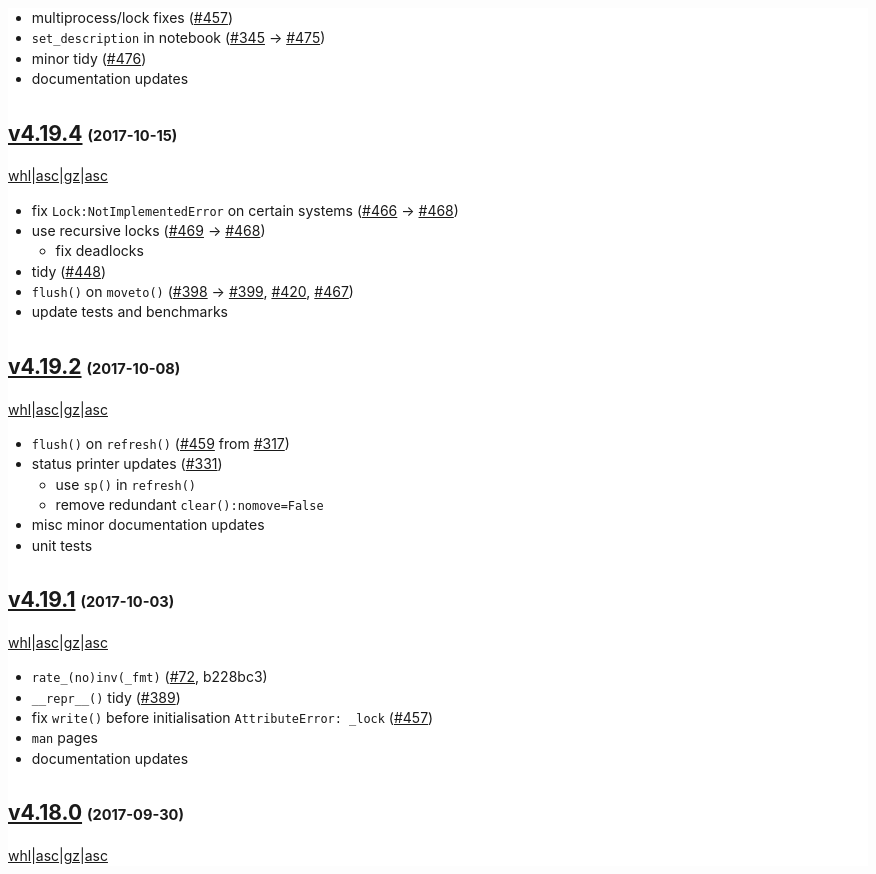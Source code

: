 
- multiprocess/lock fixes ([#457])
- `set_description` in notebook ([#345] -> [#475])
- minor tidy ([#476])
- documentation updates

[#457]: https://github.com/tqdm/tqdm/issues/457
[#345]: https://github.com/tqdm/tqdm/issues/345
[#475]: https://github.com/tqdm/tqdm/issues/475
[#476]: https://github.com/tqdm/tqdm/issues/476

## [v4.19.4](https://github.com/tqdm/tqdm/releases/tag/v4.19.4) <small><small>(2017-10-15)</small></small>
[whl](https://github.com/tqdm/tqdm/releases/download/v4.19.4/tqdm-4.19.4-py2.py3-none-any.whl)|[asc](https://github.com/tqdm/tqdm/releases/download/v4.19.4/tqdm-4.19.4-py2.py3-none-any.whl.asc)|[gz](https://github.com/tqdm/tqdm/releases/download/v4.19.4/tqdm-4.19.4.tar.gz)|[asc](https://github.com/tqdm/tqdm/releases/download/v4.19.4/tqdm-4.19.4.tar.gz.asc)


- fix `Lock:NotImplementedError` on certain systems ([#466] -> [#468])
- use recursive locks ([#469] -> [#468])
    - fix deadlocks
- tidy ([#448])
- `flush()` on `moveto()` ([#398] -> [#399], [#420], [#467])
- update tests and benchmarks

[#466]: https://github.com/tqdm/tqdm/issues/466
[#468]: https://github.com/tqdm/tqdm/issues/468
[#469]: https://github.com/tqdm/tqdm/issues/469
[#468]: https://github.com/tqdm/tqdm/issues/468
[#448]: https://github.com/tqdm/tqdm/issues/448
[#398]: https://github.com/tqdm/tqdm/issues/398
[#399]: https://github.com/tqdm/tqdm/issues/399
[#420]: https://github.com/tqdm/tqdm/issues/420
[#467]: https://github.com/tqdm/tqdm/issues/467

## [v4.19.2](https://github.com/tqdm/tqdm/releases/tag/v4.19.2) <small><small>(2017-10-08)</small></small>
[whl](https://github.com/tqdm/tqdm/releases/download/v4.19.2/tqdm-4.19.2-py2.py3-none-any.whl)|[asc](https://github.com/tqdm/tqdm/releases/download/v4.19.2/tqdm-4.19.2-py2.py3-none-any.whl.asc)|[gz](https://github.com/tqdm/tqdm/releases/download/v4.19.2/tqdm-4.19.2.tar.gz)|[asc](https://github.com/tqdm/tqdm/releases/download/v4.19.2/tqdm-4.19.2.tar.gz.asc)


- `flush()` on `refresh()` ([#459] from [#317])
- status printer updates ([#331])
    + use `sp()` in `refresh()`
    + remove redundant `clear():nomove=False`
- misc minor documentation updates
- unit tests

[#459]: https://github.com/tqdm/tqdm/issues/459
[#317]: https://github.com/tqdm/tqdm/issues/317
[#331]: https://github.com/tqdm/tqdm/issues/331

## [v4.19.1](https://github.com/tqdm/tqdm/releases/tag/v4.19.1) <small><small>(2017-10-03)</small></small>
[whl](https://github.com/tqdm/tqdm/releases/download/v4.19.1/tqdm-4.19.1-py2.py3-none-any.whl)|[asc](https://github.com/tqdm/tqdm/releases/download/v4.19.1/tqdm-4.19.1-py2.py3-none-any.whl.asc)|[gz](https://github.com/tqdm/tqdm/releases/download/v4.19.1/tqdm-4.19.1.tar.gz)|[asc](https://github.com/tqdm/tqdm/releases/download/v4.19.1/tqdm-4.19.1.tar.gz.asc)


- `rate_(no)inv(_fmt)` ([#72], b228bc3)
- `__repr__()` tidy ([#389])
- fix `write()` before initialisation `AttributeError: _lock` ([#457])
- `man` pages
- documentation updates

[#72]: https://github.com/tqdm/tqdm/issues/72
[#389]: https://github.com/tqdm/tqdm/issues/389
[#457]: https://github.com/tqdm/tqdm/issues/457

## [v4.18.0](https://github.com/tqdm/tqdm/releases/tag/v4.18.0) <small><small>(2017-09-30)</small></small>
[whl](https://github.com/tqdm/tqdm/releases/download/v4.18.0/tqdm-4.18.0-py2.py3-none-any.whl)|[asc](https://github.com/tqdm/tqdm/releases/download/v4.18.0/tqdm-4.18.0-py2.py3-none-any.whl.asc)|[gz](https://github.com/tqdm/tqdm/releases/download/v4.18.0/tqdm-4.18.0.tar.gz)|[asc](https://github.com/tqdm/tqdm/releases/download/v4.18.0/tqdm-4.18.0.tar.gz.asc)


[#460]: https://github.com/tqdm/tqdm/issues/460
[#628]: https://github.com/tqdm/tqdm/issues/628
[#629]: https://github.com/tqdm/tqdm/issues/629
[#605]: https://github.com/tqdm/tqdm/issues/605
[#548]: https://github.com/tqdm/tqdm/issues/548
[#553]: https://github.com/tqdm/tqdm/issues/553
[#596]: https://github.com/tqdm/tqdm/issues/596
[#607]: https://github.com/tqdm/tqdm/issues/607
[#582]: https://github.com/tqdm/tqdm/issues/582
[#599]: https://github.com/tqdm/tqdm/issues/599
[#608]: https://github.com/tqdm/tqdm/issues/608
[#621]: https://github.com/tqdm/tqdm/issues/621
[#609]: https://github.com/tqdm/tqdm/issues/609
[#616]: https://github.com/tqdm/tqdm/issues/616
[#566]: https://github.com/tqdm/tqdm/issues/566
[#601]: https://github.com/tqdm/tqdm/issues/601
[#603]: https://github.com/tqdm/tqdm/issues/603
[#570]: https://github.com/tqdm/tqdm/issues/570
[#597]: https://github.com/tqdm/tqdm/issues/597
[#600]: https://github.com/tqdm/tqdm/issues/600
[#606]: https://github.com/tqdm/tqdm/issues/606
[#571]: https://github.com/tqdm/tqdm/issues/571
[#572]: https://github.com/tqdm/tqdm/issues/572
[#593]: https://github.com/tqdm/tqdm/issues/593
[#586]: https://github.com/tqdm/tqdm/issues/586
[#450]: https://github.com/tqdm/tqdm/issues/450
[#591]: https://github.com/tqdm/tqdm/issues/591
[#592]: https://github.com/tqdm/tqdm/issues/592
[#243]: https://github.com/tqdm/tqdm/issues/243
[#443]: https://github.com/tqdm/tqdm/issues/443
[#508]: https://github.com/tqdm/tqdm/issues/508
[#474]: https://github.com/tqdm/tqdm/issues/474
[#187]: https://github.com/tqdm/tqdm/issues/187
[#451]: https://github.com/tqdm/tqdm/issues/451
[#558]: https://github.com/tqdm/tqdm/issues/558
[#574]: https://github.com/tqdm/tqdm/issues/574
[#579]: https://github.com/tqdm/tqdm/issues/579
[#581]: https://github.com/tqdm/tqdm/issues/581
[#555]: https://github.com/tqdm/tqdm/issues/555
[#554]: https://github.com/tqdm/tqdm/issues/554
[#557]: https://github.com/tqdm/tqdm/issues/557
[#648]: https://github.com/tqdm/tqdm/issues/648
[tox-dev/tox#648]: https://github.com/tox-dev/tox/issues/648
[#323]: https://github.com/tqdm/tqdm/issues/323
[#496]: https://github.com/tqdm/tqdm/issues/496
[#477]: https://github.com/tqdm/tqdm/issues/477
[#546]: https://github.com/tqdm/tqdm/issues/546
[#323]: https://github.com/tqdm/tqdm/issues/323
[#510]: https://github.com/tqdm/tqdm/issues/510
[#544]: https://github.com/tqdm/tqdm/issues/544
[#383]: https://github.com/tqdm/tqdm/issues/383
[#539]: https://github.com/tqdm/tqdm/issues/539
[#276]: https://github.com/tqdm/tqdm/issues/276
[#292]: https://github.com/tqdm/tqdm/issues/292
[#364]: https://github.com/tqdm/tqdm/issues/364
[#535]: https://github.com/tqdm/tqdm/issues/535
[#530]: https://github.com/tqdm/tqdm/issues/530
[#537]: https://github.com/tqdm/tqdm/issues/537
[#382]: https://github.com/tqdm/tqdm/issues/382
[#534]: https://github.com/tqdm/tqdm/issues/534
[#532]: https://github.com/tqdm/tqdm/issues/532
[#244]: https://github.com/tqdm/tqdm/issues/244
[#299]: https://github.com/tqdm/tqdm/issues/299
[#322]: https://github.com/tqdm/tqdm/issues/322
[#366]: https://github.com/tqdm/tqdm/issues/366
[#524]: https://github.com/tqdm/tqdm/issues/524
[#454]: https://github.com/tqdm/tqdm/issues/454
[#481]: https://github.com/tqdm/tqdm/issues/481
[#527]: https://github.com/tqdm/tqdm/issues/527
[#493]: https://github.com/tqdm/tqdm/issues/493
[#522]: https://github.com/tqdm/tqdm/issues/522
[#523]: https://github.com/tqdm/tqdm/issues/523
[#529]: https://github.com/tqdm/tqdm/issues/529
[#503]: https://github.com/tqdm/tqdm/issues/503
[#511]: https://github.com/tqdm/tqdm/issues/511
[#513]: https://github.com/tqdm/tqdm/issues/513
[#285]: https://github.com/tqdm/tqdm/issues/285
[#291]: https://github.com/tqdm/tqdm/issues/291
[#329]: https://github.com/tqdm/tqdm/issues/329
[#407]: https://github.com/tqdm/tqdm/issues/407
[#417]: https://github.com/tqdm/tqdm/issues/417
[#422]: https://github.com/tqdm/tqdm/issues/422
[#439]: https://github.com/tqdm/tqdm/issues/439
[#323]: https://github.com/tqdm/tqdm/issues/323
[#324]: https://github.com/tqdm/tqdm/issues/324
[#418]: https://github.com/tqdm/tqdm/issues/418
[#334]: https://github.com/tqdm/tqdm/issues/334
[#97]: https://github.com/tqdm/tqdm/issues/97
[#143]: https://github.com/tqdm/tqdm/issues/143
[#361]: https://github.com/tqdm/tqdm/issues/361
[#384]: https://github.com/tqdm/tqdm/issues/384
[#385]: https://github.com/tqdm/tqdm/issues/385
[#438]: https://github.com/tqdm/tqdm/issues/438
[#437]: https://github.com/tqdm/tqdm/issues/437
[#441]: https://github.com/tqdm/tqdm/issues/441
[#426]: https://github.com/tqdm/tqdm/issues/426
[#431]: https://github.com/tqdm/tqdm/issues/431
[#377]: https://github.com/tqdm/tqdm/issues/377
[#347]: https://github.com/tqdm/tqdm/issues/347
[#362]: https://github.com/tqdm/tqdm/issues/362
[#266]: https://github.com/tqdm/tqdm/issues/266
[#270]: https://github.com/tqdm/tqdm/issues/270
[#421]: https://github.com/tqdm/tqdm/issues/421
[#423]: https://github.com/tqdm/tqdm/issues/423
[#424]: https://github.com/tqdm/tqdm/issues/424
[#411]: https://github.com/tqdm/tqdm/issues/411
[#395]: https://github.com/tqdm/tqdm/issues/395
[#400]: https://github.com/tqdm/tqdm/issues/400
[#401]: https://github.com/tqdm/tqdm/issues/401
[#412]: https://github.com/tqdm/tqdm/issues/412
[#351]: https://github.com/tqdm/tqdm/issues/351
[#409]: https://github.com/tqdm/tqdm/issues/409
[#352]: https://github.com/tqdm/tqdm/issues/352
[#369]: https://github.com/tqdm/tqdm/issues/369
[#373]: https://github.com/tqdm/tqdm/issues/373
[#405]: https://github.com/tqdm/tqdm/issues/405
[#376]: https://github.com/tqdm/tqdm/issues/376
[#273]: https://github.com/tqdm/tqdm/issues/273
[#295]: https://github.com/tqdm/tqdm/issues/295
[#378]: https://github.com/tqdm/tqdm/issues/378
[#354]: https://github.com/tqdm/tqdm/issues/354
[#356]: https://github.com/tqdm/tqdm/issues/356
[#76]: https://github.com/tqdm/tqdm/issues/76
[#344]: https://github.com/tqdm/tqdm/issues/344
[#390]: https://github.com/tqdm/tqdm/issues/390
[#384]: https://github.com/tqdm/tqdm/issues/384
[#285]: https://github.com/tqdm/tqdm/issues/285
[#329]: https://github.com/tqdm/tqdm/issues/329
[#385]: https://github.com/tqdm/tqdm/issues/385
[#329]: https://github.com/tqdm/tqdm/issues/329
[#275]: https://github.com/tqdm/tqdm/issues/275
[#293]: https://github.com/tqdm/tqdm/issues/293
[#338]: https://github.com/tqdm/tqdm/issues/338
[#339]: https://github.com/tqdm/tqdm/issues/339
[#344]: https://github.com/tqdm/tqdm/issues/344
[#332]: https://github.com/tqdm/tqdm/issues/332
[#319]: https://github.com/tqdm/tqdm/issues/319
[#326]: https://github.com/tqdm/tqdm/issues/326
[#328]: https://github.com/tqdm/tqdm/issues/328
[#330]: https://github.com/tqdm/tqdm/issues/330
[#333]: https://github.com/tqdm/tqdm/issues/333
[#266]: https://github.com/tqdm/tqdm/issues/266
[#270]: https://github.com/tqdm/tqdm/issues/270
[#272]: https://github.com/tqdm/tqdm/issues/272
[#302]: https://github.com/tqdm/tqdm/issues/302
[#318]: https://github.com/tqdm/tqdm/issues/318
[#325]: https://github.com/tqdm/tqdm/issues/325
[#315]: https://github.com/tqdm/tqdm/issues/315
[#310]: https://github.com/tqdm/tqdm/issues/310
[#249]: https://github.com/tqdm/tqdm/issues/249
[#288]: https://github.com/tqdm/tqdm/issues/288
[#298]: https://github.com/tqdm/tqdm/issues/298
[#281]: https://github.com/tqdm/tqdm/issues/281
[#286]: https://github.com/tqdm/tqdm/issues/286
[#283]: https://github.com/tqdm/tqdm/issues/283
[#262]: https://github.com/tqdm/tqdm/issues/262
[#264]: https://github.com/tqdm/tqdm/issues/264
[#269]: https://github.com/tqdm/tqdm/issues/269
[#268]: https://github.com/tqdm/tqdm/issues/268
[#257]: https://github.com/tqdm/tqdm/issues/257
[#267]: https://github.com/tqdm/tqdm/issues/267
[#263]: https://github.com/tqdm/tqdm/issues/263